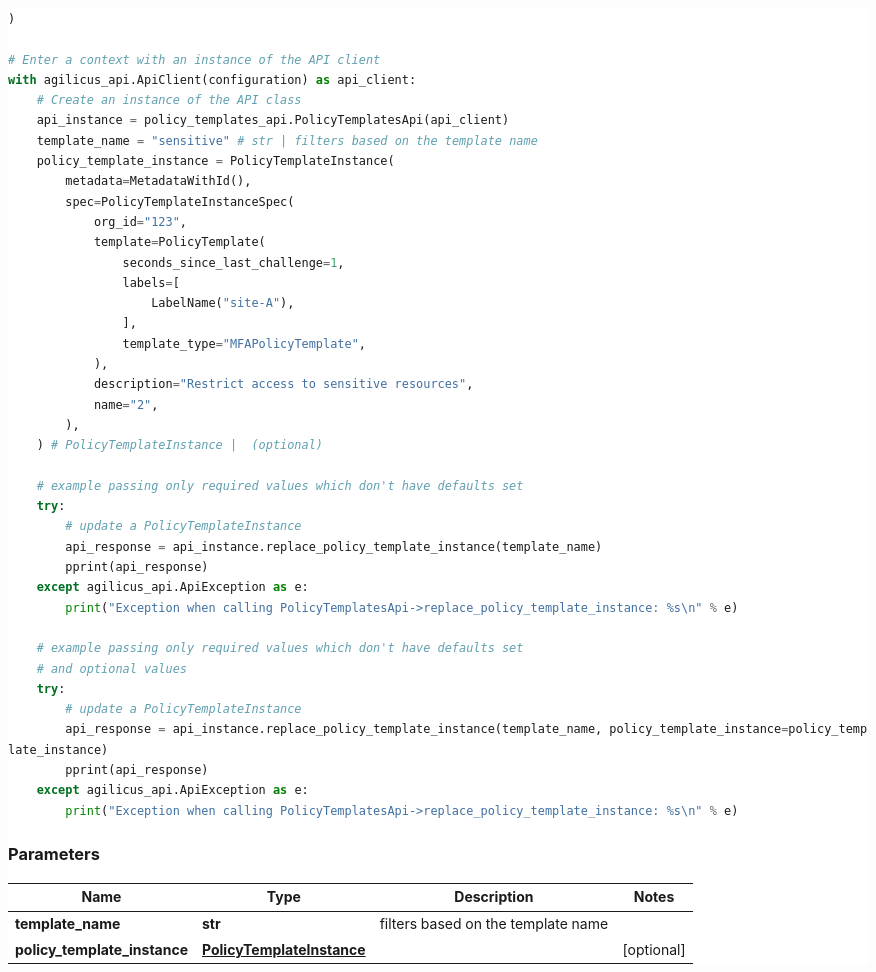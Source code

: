 ```python
)

# Enter a context with an instance of the API client
with agilicus_api.ApiClient(configuration) as api_client:
    # Create an instance of the API class
    api_instance = policy_templates_api.PolicyTemplatesApi(api_client)
    template_name = "sensitive" # str | filters based on the template name 
    policy_template_instance = PolicyTemplateInstance(
        metadata=MetadataWithId(),
        spec=PolicyTemplateInstanceSpec(
            org_id="123",
            template=PolicyTemplate(
                seconds_since_last_challenge=1,
                labels=[
                    LabelName("site-A"),
                ],
                template_type="MFAPolicyTemplate",
            ),
            description="Restrict access to sensitive resources",
            name="2",
        ),
    ) # PolicyTemplateInstance |  (optional)

    # example passing only required values which don't have defaults set
    try:
        # update a PolicyTemplateInstance
        api_response = api_instance.replace_policy_template_instance(template_name)
        pprint(api_response)
    except agilicus_api.ApiException as e:
        print("Exception when calling PolicyTemplatesApi->replace_policy_template_instance: %s\n" % e)

    # example passing only required values which don't have defaults set
    # and optional values
    try:
        # update a PolicyTemplateInstance
        api_response = api_instance.replace_policy_template_instance(template_name, policy_template_instance=policy_template_instance)
        pprint(api_response)
    except agilicus_api.ApiException as e:
        print("Exception when calling PolicyTemplatesApi->replace_policy_template_instance: %s\n" % e)
```


### Parameters

Name | Type | Description  | Notes
------------- | ------------- | ------------- | -------------
 **template_name** | **str**| filters based on the template name  |
 **policy_template_instance** | [**PolicyTemplateInstance**](PolicyTemplateInstance.md)|  | [optional]
